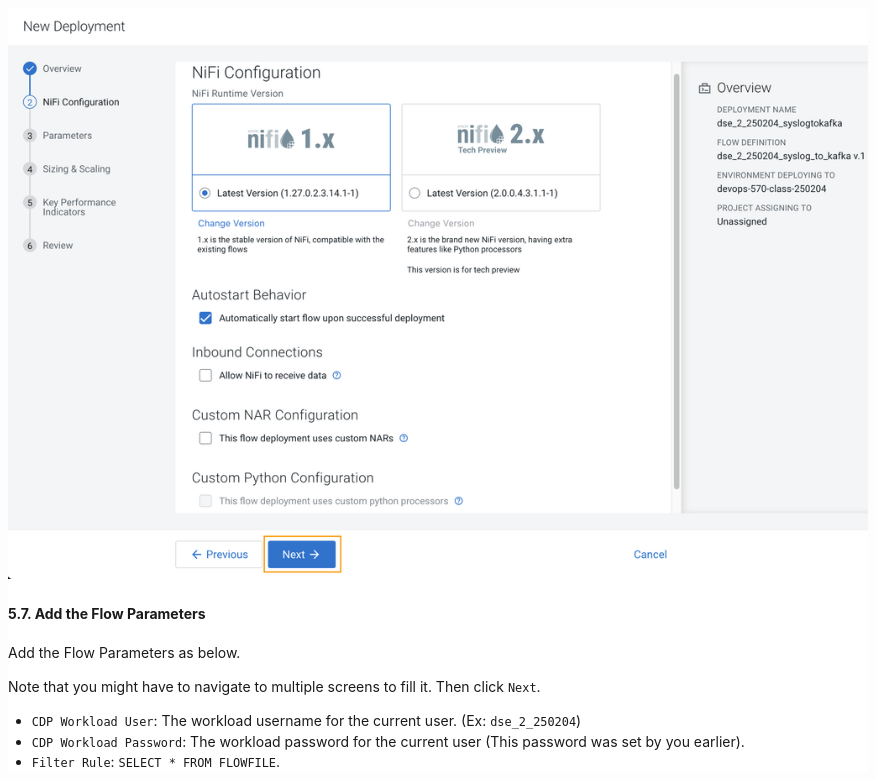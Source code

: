 ![Click Next](images/step-34.png)


#### 5.7. Add the Flow Parameters  <a name="57FMrWMsX3X1-WgZd-ctz"></a>
Add the Flow Parameters as below.

Note that you might have to navigate to multiple screens to fill it. Then click `Next`.

- `CDP Workload User`: The workload username for the current user. (Ex: `dse_2_250204`)
- `CDP Workload Password`: The workload password for the current user (This password was set by you earlier).
- `Filter Rule`: `SELECT * FROM FLOWFILE`.
